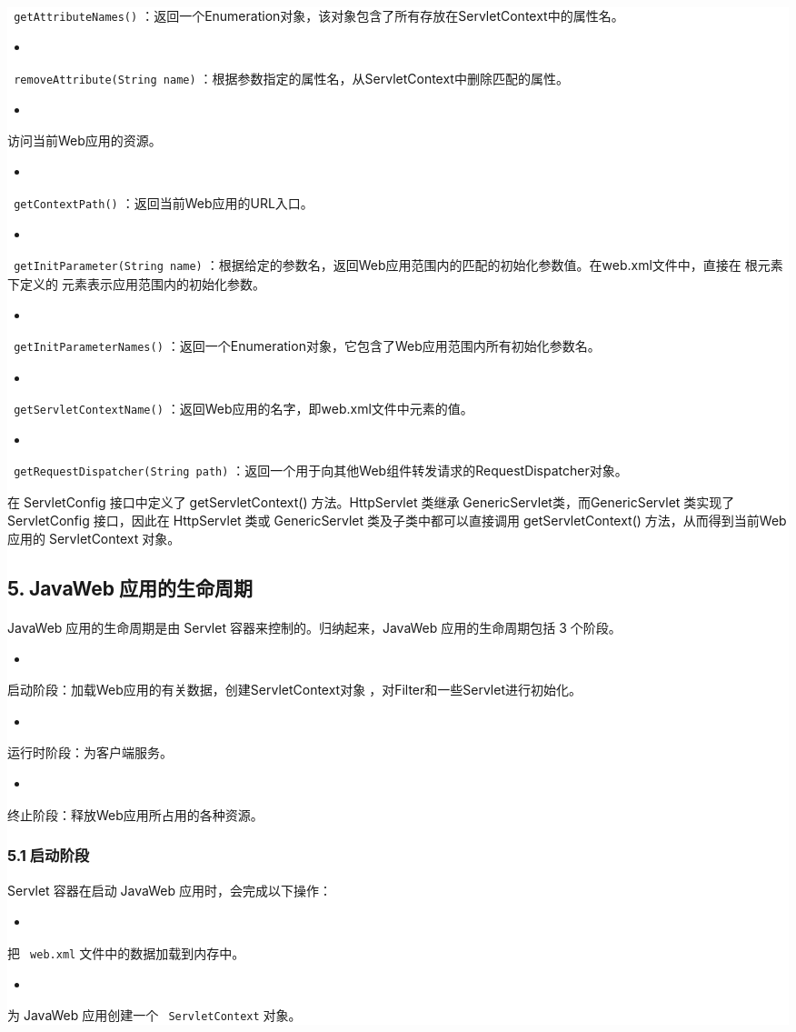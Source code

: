 ` getAttributeNames()` ：返回一个Enumeration对象，该对象包含了所有存放在ServletContext中的属性名。

* 

` removeAttribute(String name)` ：根据参数指定的属性名，从ServletContext中删除匹配的属性。

* 

访问当前Web应用的资源。

* 

` getContextPath()` ：返回当前Web应用的URL入口。

* 

` getInitParameter(String name)` ：根据给定的参数名，返回Web应用范围内的匹配的初始化参数值。在web.xml文件中，直接在 根元素下定义的 元素表示应用范围内的初始化参数。

* 

` getInitParameterNames()` ：返回一个Enumeration对象，它包含了Web应用范围内所有初始化参数名。

* 

` getServletContextName()` ：返回Web应用的名字，即web.xml文件中<display-name>元素的值。

* 

` getRequestDispatcher(String path)` ：返回一个用于向其他Web组件转发请求的RequestDispatcher对象。

在 ServletConfig 接口中定义了 getServletContext() 方法。HttpServlet 类继承 GenericServlet类，而GenericServlet 类实现了 ServletConfig 接口，因此在 HttpServlet 类或 GenericServlet 类及子类中都可以直接调用 getServletContext() 方法，从而得到当前Web应用的 ServletContext 对象。

## 5. JavaWeb 应用的生命周期 ##

JavaWeb 应用的生命周期是由 Servlet 容器来控制的。归纳起来，JavaWeb 应用的生命周期包括 3 个阶段。

* 

启动阶段：加载Web应用的有关数据，创建ServletContext对象 ，对Filter和一些Servlet进行初始化。

* 

运行时阶段：为客户端服务。

* 

终止阶段：释放Web应用所占用的各种资源。

### 5.1 启动阶段 ###

Servlet 容器在启动 JavaWeb 应用时，会完成以下操作：

* 

把 ` web.xml` 文件中的数据加载到内存中。

* 

为 JavaWeb 应用创建一个 ` ServletContext` 对象。
